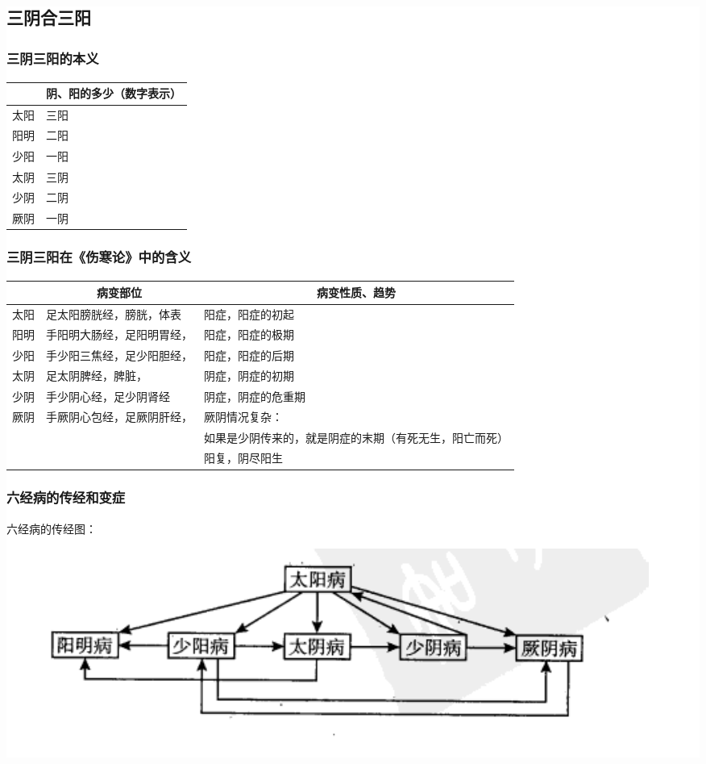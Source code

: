 

## 三阴合三阳

### 三阴三阳的本义

|      | 阴、阳的多少（数字表示） |
| ---- | ------------------------ |
| 太阳 | 三阳                     |
| 阳明 | 二阳                     |
| 少阳 | 一阳                     |
| 太阴 | 三阴                     |
| 少阴 | 二阴                     |
| 厥阴 | 一阴                     |



### 三阴三阳在《伤寒论》中的含义

|      | 病变部位                   | 病变性质、趋势                                         |
| ---- | -------------------------- | ------------------------------------------------------ |
| 太阳 | 足太阳膀胱经，膀胱，体表   | 阳症，阳症的初起                                       |
| 阳明 | 手阳明大肠经，足阳明胃经， | 阳症，阳症的极期                                       |
| 少阳 | 手少阳三焦经，足少阳胆经， | 阳症，阳症的后期                                       |
| 太阴 | 足太阴脾经，脾脏，         | 阴症，阴症的初期                                       |
| 少阴 | 手少阴心经，足少阴肾经     | 阴症，阴症的危重期                                     |
| 厥阴 | 手厥阴心包经，足厥阴肝经， | 厥阴情况复杂：                                         |
|      |                            | 如果是少阴传来的，就是阴症的末期（有死无生，阳亡而死） |
|      |                            | 阳复，阴尽阳生                                         |

### 六经病的传经和变症

六经病的传经图：

![image-20241216095730047](./伤寒论笔记-img/image-20241216095730047.png)
